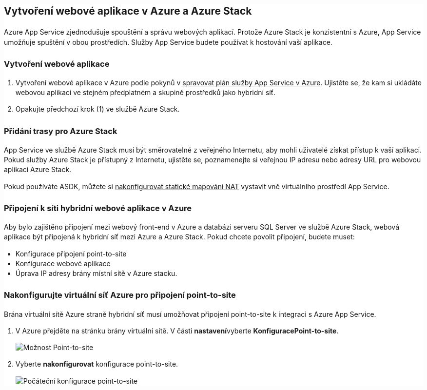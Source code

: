 ## <a name="create-web-apps-in-azure-and-azure-stack"></a>Vytvoření webové aplikace v Azure a Azure Stack

Azure App Service zjednodušuje spouštění a správu webových aplikací. Protože Azure Stack je konzistentní s Azure, App Service umožňuje spuštění v obou prostředích. Služby App Service budete používat k hostování vaší aplikace.

### <a name="create-web-apps"></a>Vytvoření webové aplikace

1. Vytvoření webové aplikace v Azure podle pokynů v [spravovat plán služby App Service v Azure](https://docs.microsoft.com/azure/app-service/app-service-plan-manage#create-an-app-service-plan). Ujistěte se, že kam si ukládáte webovou aplikaci ve stejném předplatném a skupině prostředků jako hybridní síť.

2. Opakujte předchozí krok (1) ve službě Azure Stack.

### <a name="add-route-for-azure-stack"></a>Přidání trasy pro Azure Stack

App Service ve službě Azure Stack musí být směrovatelné z veřejného Internetu, aby mohli uživatelé získat přístup k vaší aplikaci. Pokud služby Azure Stack je přístupný z Internetu, ujistěte se, poznamenejte si veřejnou IP adresu nebo adresy URL pro webovou aplikaci Azure Stack.

Pokud používáte ASDK, můžete si [nakonfigurovat statické mapování NAT](https://docs.microsoft.com/azure/azure-stack/azure-stack-create-vpn-connection-one-node#configure-the-nat-virtual-machine-on-each-azure-stack-development-kit-for-gateway-traversal) vystavit vně virtuálního prostředí App Service.

### <a name="connect-a-web-app-in-azure-to-a-hybrid-network"></a>Připojení k síti hybridní webové aplikace v Azure

Aby bylo zajištěno připojení mezi webový front-end v Azure a databázi serveru SQL Server ve službě Azure Stack, webová aplikace být připojená k hybridní síť mezi Azure a Azure Stack. Pokud chcete povolit připojení, budete muset:

- Konfigurace připojení point-to-site
- Konfigurace webové aplikace
- Úprava IP adresy brány místní sítě v Azure stacku.

### <a name="configure-the-azure-virtual-network-for-point-to-site-connectivity"></a>Nakonfigurujte virtuální síť Azure pro připojení point-to-site

Brána virtuální sítě Azure straně hybridní síť musí umožňovat připojení point-to-site k integraci s Azure App Service.

1. V Azure přejděte na stránku brány virtuální sítě. V části **nastavení**vyberte **KonfiguracePoint-to-site**.

    ![Možnost Point-to-site](media/azure-stack-solution-hybrid-cloud/image8.png)

2. Vyberte **nakonfigurovat** konfigurace point-to-site.

    ![Počáteční konfigurace point-to-site](media/azure-stack-solution-hybrid-cloud/image9.png)
